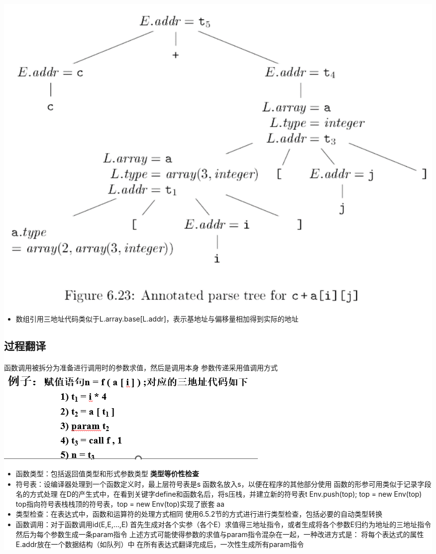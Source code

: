 ![alt text](image-64.png)
- 数组引用三地址代码类似于L.array.base[L.addr]，表示基地址与偏移量相加得到实际的地址


## 过程翻译
函数调用被拆分为准备进行调用时的参数求值，然后是调用本身
参数传递采用值调用方式
![alt text](image-56.png)
- 函数类型：包括返回值类型和形式参数类型 **类型等价性检查**
- 符号表：设编译器处理到一个函数定义时，最上层符号表是s
函数名放入s，以便在程序的其他部分使用
函数的形参可用类似于记录字段名的方式处理
在D的产生式中，在看到关键字define和函数名后，将s压栈，并建立新的符号表t
        Env.push(top); top = new Env(top)
top指向符号表栈栈顶的符号表，top = new Env(top)实现了嵌套  aa
- 类型检查：在表达式中，函数和运算符的处理方式相同
使用6.5.2节的方式进行进行类型检查，包括必要的自动类型转换
- 函数调用：对于函数调用id(E,E,…,E)
首先生成对各个实参（各个E）求值得三地址指令，或者生成将各个参数E归约为地址的三地址指令
然后为每个参数生成一条param指令
上述方式可能使得参数的求值与param指令混杂在一起，一种改进方式是：
将每个表达式的属性E.addr放在一个数据结构（如队列）中
在所有表达式翻译完成后，一次性生成所有param指令

